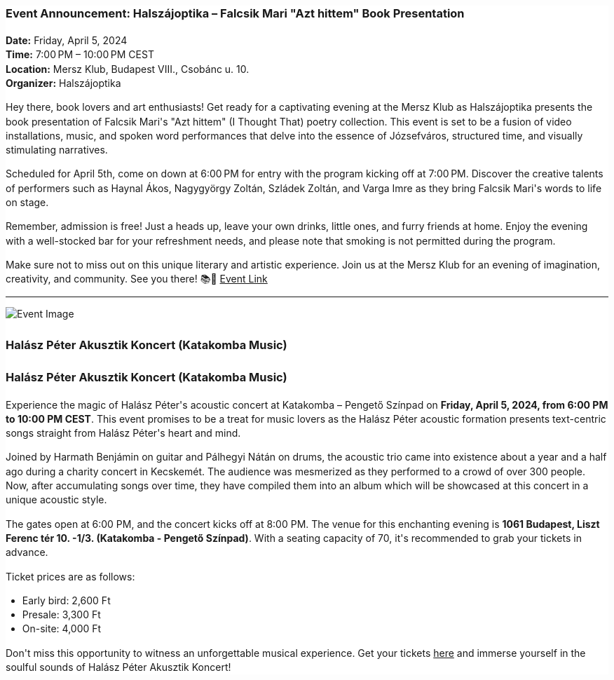 ### Event Announcement: Halszájoptika – Falcsik Mari "Azt hittem" Book Presentation

**Date:** Friday, April 5, 2024  
**Time:** 7:00 PM – 10:00 PM CEST  
**Location:** Mersz Klub, Budapest VIII., Csobánc u. 10.  
**Organizer:** Halszájoptika  

Hey there, book lovers and art enthusiasts! Get ready for a captivating evening at the Mersz Klub as Halszájoptika presents the book presentation of Falcsik Mari's "Azt hittem" (I Thought That) poetry collection. This event is set to be a fusion of video installations, music, and spoken word performances that delve into the essence of Józsefváros, structured time, and visually stimulating narratives.

Scheduled for April 5th, come on down at 6:00 PM for entry with the program kicking off at 7:00 PM. Discover the creative talents of performers such as Haynal Ákos, Nagygyörgy Zoltán, Szládek Zoltán, and Varga Imre as they bring Falcsik Mari's words to life on stage. 

Remember, admission is free! Just a heads up, leave your own drinks, little ones, and furry friends at home. Enjoy the evening with a well-stocked bar for your refreshment needs, and please note that smoking is not permitted during the program.

Make sure not to miss out on this unique literary and artistic experience. Join us at the Mersz Klub for an evening of imagination, creativity, and community. See you there! 📚🎨
[Event Link](https://facebook.com/events/763790392601233)

---
![Event Image](https://scontent-fra3-1.xx.fbcdn.net/v/t39.30808-6/431989488_299528496490982_4267328840964525977_n.jpg?stp=dst-jpg_p960x960&_nc_cat=101&ccb=1-7&_nc_sid=5f2048&_nc_ohc=hoH4vhwKkIwAb791sBM&_nc_ht=scontent-fra3-1.xx&oh=00_AfCVmbW4fhGVYAAIZ_Un_wsC7nMcL2uTcsZ_n-kqRQFU4A&oe=66154FA1)

 ### Halász Péter Akusztik Koncert (Katakomba Music)

### Halász Péter Akusztik Koncert (Katakomba Music)

Experience the magic of Halász Péter's acoustic concert at Katakomba – Pengető Színpad on **Friday, April 5, 2024, from 6:00 PM to 10:00 PM CEST**. This event promises to be a treat for music lovers as the Halász Péter acoustic formation presents text-centric songs straight from Halász Péter's heart and mind.

Joined by Harmath Benjámin on guitar and Pálhegyi Nátán on drums, the acoustic trio came into existence about a year and a half ago during a charity concert in Kecskemét. The audience was mesmerized as they performed to a crowd of over 300 people. Now, after accumulating songs over time, they have compiled them into an album which will be showcased at this concert in a unique acoustic style.

The gates open at 6:00 PM, and the concert kicks off at 8:00 PM. The venue for this enchanting evening is **1061 Budapest, Liszt Ferenc tér 10. -1/3. (Katakomba - Pengető Színpad)**. With a seating capacity of 70, it's recommended to grab your tickets in advance.

Ticket prices are as follows:
- Early bird: 2,600 Ft
- Presale: 3,300 Ft
- On-site: 4,000 Ft

Don't miss this opportunity to witness an unforgettable musical experience. Get your tickets [here](https://tixa.hu/halasz-peter-akusztik-) and immerse yourself in the soulful sounds of Halász Péter Akusztik Koncert!
